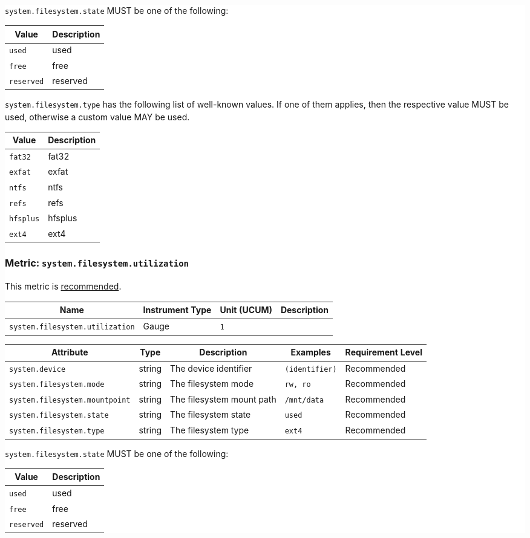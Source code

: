 `system.filesystem.state` MUST be one of the following:

| Value  | Description |
|---|---|
| `used` | used |
| `free` | free |
| `reserved` | reserved |

`system.filesystem.type` has the following list of well-known values. If one of them applies, then the respective value MUST be used, otherwise a custom value MAY be used.

| Value  | Description |
|---|---|
| `fat32` | fat32 |
| `exfat` | exfat |
| `ntfs` | ntfs |
| `refs` | refs |
| `hfsplus` | hfsplus |
| `ext4` | ext4 |


### Metric: `system.filesystem.utilization`

This metric is [recommended][MetricRecommended].


| Name     | Instrument Type | Unit (UCUM) | Description    |
| -------- | --------------- | ----------- | -------------- |
| `system.filesystem.utilization` | Gauge | `1` |  |



| Attribute  | Type | Description  | Examples  | Requirement Level |
|---|---|---|---|---|
| `system.device` | string | The device identifier | `(identifier)` | Recommended |
| `system.filesystem.mode` | string | The filesystem mode | `rw, ro` | Recommended |
| `system.filesystem.mountpoint` | string | The filesystem mount path | `/mnt/data` | Recommended |
| `system.filesystem.state` | string | The filesystem state | `used` | Recommended |
| `system.filesystem.type` | string | The filesystem type | `ext4` | Recommended |

`system.filesystem.state` MUST be one of the following:

| Value  | Description |
|---|---|
| `used` | used |
| `free` | free |
| `reserved` | reserved |


[DocumentStatus]: https://github.com/open-telemetry/opentelemetry-specification/blob/v1.22.0/specification/document-status.md
[MetricRecommended]: https://github.com/open-telemetry/opentelemetry-specification/blob/v1.22.0/specification/metrics/metric-requirement-level.md#recommended